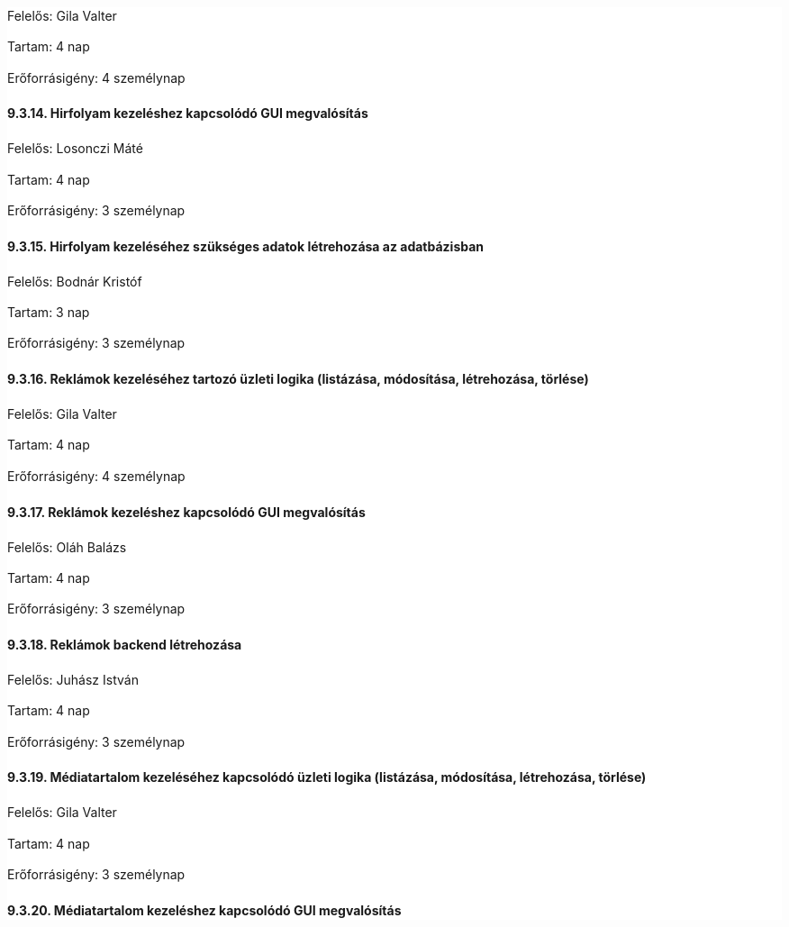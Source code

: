 Felelős: Gila Valter

Tartam:  4 nap

Erőforrásigény:  4 személynap

#### 9.3.14.  Hirfolyam kezeléshez kapcsolódó GUI megvalósítás

Felelős: Losonczi Máté

Tartam:  4 nap

Erőforrásigény:  3 személynap

#### 9.3.15.  Hirfolyam kezeléséhez szükséges adatok létrehozása az adatbázisban

Felelős: Bodnár Kristóf

Tartam:  3 nap

Erőforrásigény:  3 személynap

#### 9.3.16.  Reklámok kezeléséhez tartozó üzleti logika (listázása, módosítása, létrehozása, törlése)

Felelős: Gila Valter

Tartam:  4 nap

Erőforrásigény:  4 személynap

#### 9.3.17.  Reklámok kezeléshez kapcsolódó GUI megvalósítás

Felelős: Oláh Balázs

Tartam:  4 nap

Erőforrásigény:  3 személynap

#### 9.3.18.  Reklámok backend létrehozása

Felelős: Juhász István

Tartam:  4 nap

Erőforrásigény:  3 személynap

#### 9.3.19.  Médiatartalom kezeléséhez kapcsolódó üzleti logika (listázása, módosítása, létrehozása, törlése)

Felelős: Gila Valter

Tartam:  4 nap

Erőforrásigény:  3 személynap

#### 9.3.20.  Médiatartalom kezeléshez kapcsolódó GUI megvalósítás
